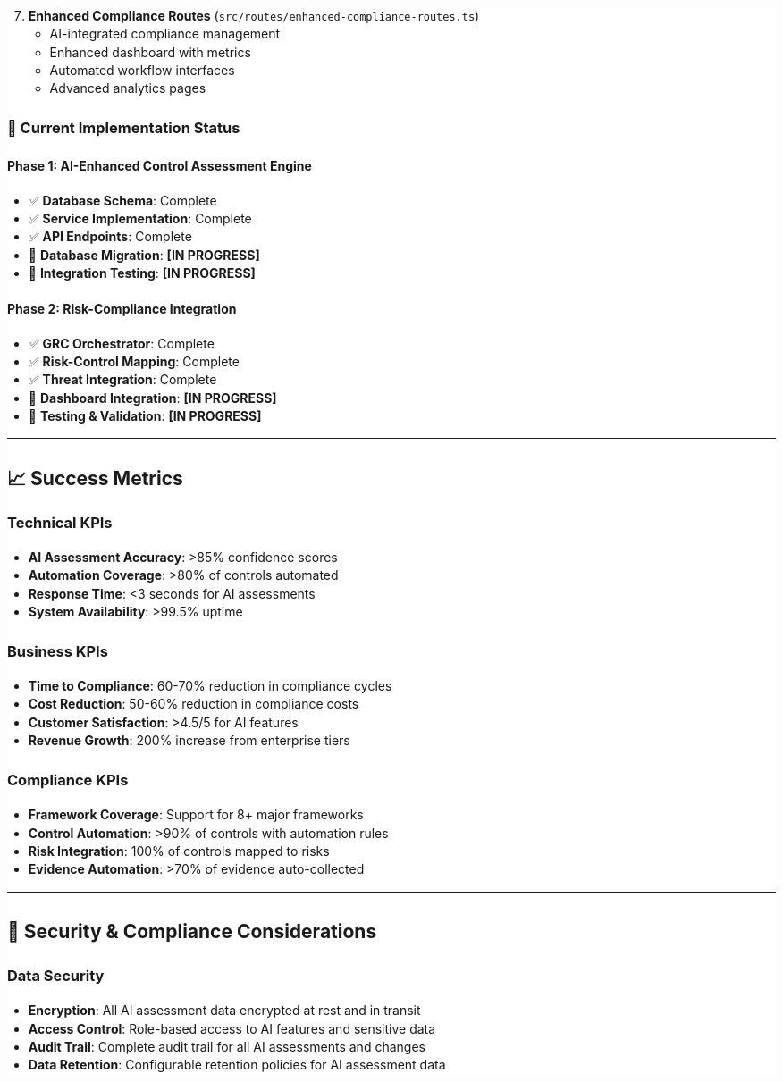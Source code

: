7. **Enhanced Compliance Routes** (`src/routes/enhanced-compliance-routes.ts`)
   - AI-integrated compliance management
   - Enhanced dashboard with metrics
   - Automated workflow interfaces
   - Advanced analytics pages

### 🔄 Current Implementation Status

#### Phase 1: AI-Enhanced Control Assessment Engine
- ✅ **Database Schema**: Complete
- ✅ **Service Implementation**: Complete  
- ✅ **API Endpoints**: Complete
- 🔄 **Database Migration**: **[IN PROGRESS]**
- 🔄 **Integration Testing**: **[IN PROGRESS]**

#### Phase 2: Risk-Compliance Integration
- ✅ **GRC Orchestrator**: Complete
- ✅ **Risk-Control Mapping**: Complete
- ✅ **Threat Integration**: Complete
- 🔄 **Dashboard Integration**: **[IN PROGRESS]**
- 🔄 **Testing & Validation**: **[IN PROGRESS]**

---

## 📈 Success Metrics

### Technical KPIs
- **AI Assessment Accuracy**: >85% confidence scores
- **Automation Coverage**: >80% of controls automated
- **Response Time**: <3 seconds for AI assessments
- **System Availability**: >99.5% uptime

### Business KPIs  
- **Time to Compliance**: 60-70% reduction in compliance cycles
- **Cost Reduction**: 50-60% reduction in compliance costs
- **Customer Satisfaction**: >4.5/5 for AI features
- **Revenue Growth**: 200% increase from enterprise tiers

### Compliance KPIs
- **Framework Coverage**: Support for 8+ major frameworks
- **Control Automation**: >90% of controls with automation rules
- **Risk Integration**: 100% of controls mapped to risks
- **Evidence Automation**: >70% of evidence auto-collected

---

## 🔐 Security & Compliance Considerations

### Data Security
- **Encryption**: All AI assessment data encrypted at rest and in transit
- **Access Control**: Role-based access to AI features and sensitive data
- **Audit Trail**: Complete audit trail for all AI assessments and changes
- **Data Retention**: Configurable retention policies for AI assessment data
